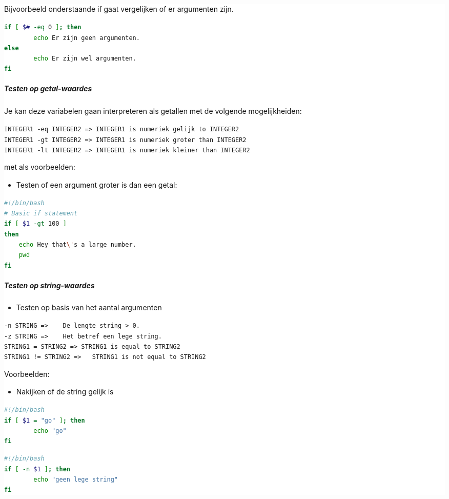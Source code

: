 Bijvoorbeeld onderstaande if gaat vergelijken of er argumenten zijn.

~~~bash
if [ $# -eq 0 ]; then
        echo Er zijn geen argumenten.
else
        echo Er zijn wel argumenten.
fi
~~~

##### Testen op getal-waardes

Je kan deze variabelen gaan interpreteren als getallen met de volgende mogelijkheiden:

~~~
INTEGER1 -eq INTEGER2 => INTEGER1 is numeriek gelijk to INTEGER2
INTEGER1 -gt INTEGER2 => INTEGER1 is numeriek groter than INTEGER2
INTEGER1 -lt INTEGER2 => INTEGER1 is numeriek kleiner than INTEGER2
~~~

met als voorbeelden:

* Testen of een argument groter is dan een getal:

~~~bash
#!/bin/bash
# Basic if statement
if [ $1 -gt 100 ]
then
    echo Hey that\'s a large number.
    pwd
fi
~~~

##### Testen op string-waardes

* Testen op basis van het aantal argumenten

~~~
-n STRING => 	De lengte string > 0.
-z STRING =>	Het betref een lege string.
STRING1 = STRING2 => STRING1 is equal to STRING2
STRING1 != STRING2 =>	STRING1 is not equal to STRING2
~~~

Voorbeelden:

* Nakijken of de string gelijk is

~~~bash
#!/bin/bash
if [ $1 = "go" ]; then
        echo "go"
fi
~~~

~~~bash
#!/bin/bash
if [ -n $1 ]; then
        echo "geen lege string"
fi
~~~
